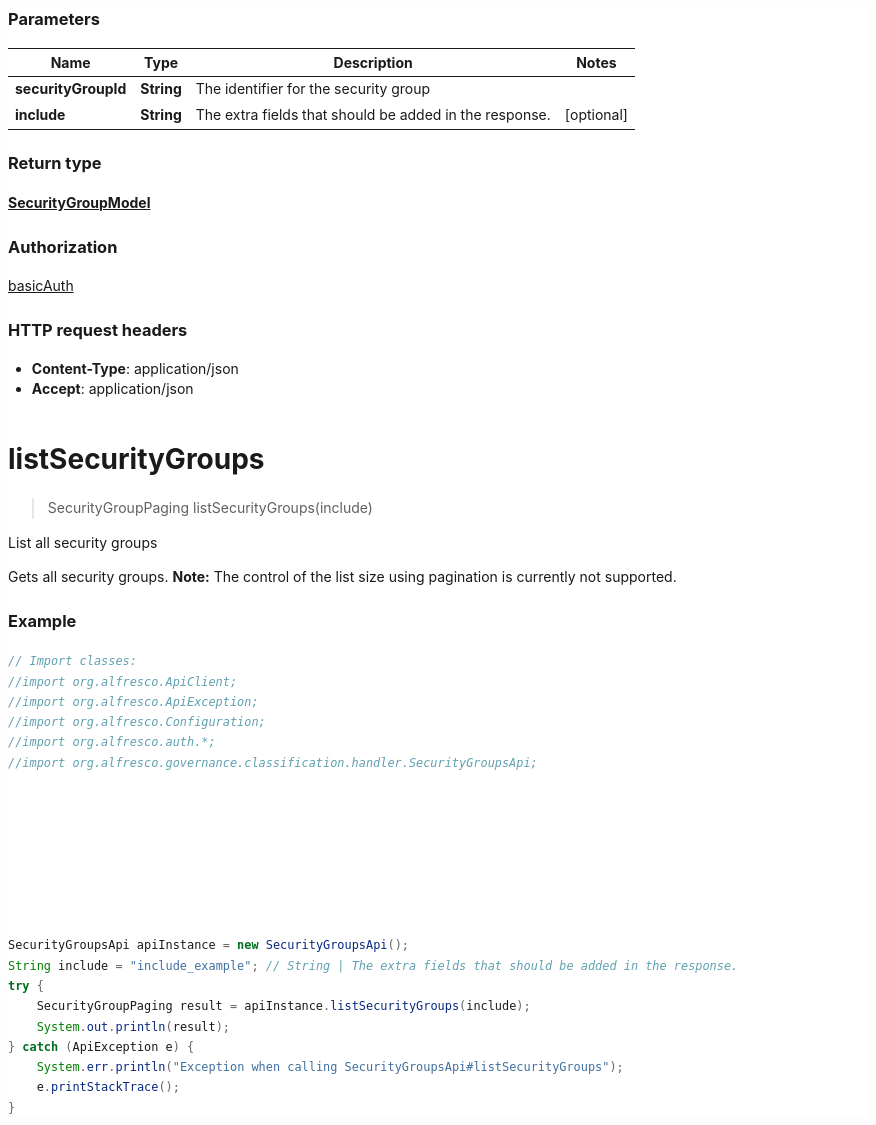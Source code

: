 ### Parameters

Name | Type | Description  | Notes
------------- | ------------- | ------------- | -------------
 **securityGroupId** | **String**| The identifier for the security group |
 **include** | **String**| The extra fields that should be added in the response. | [optional]

### Return type

[**SecurityGroupModel**](SecurityGroupModel.md)

### Authorization

[basicAuth](../README.md#basicAuth)

### HTTP request headers

 - **Content-Type**: application/json
 - **Accept**: application/json

<a name="listSecurityGroups"></a>
# **listSecurityGroups**
> SecurityGroupPaging listSecurityGroups(include)

List all security groups

Gets all security groups.  **Note:** The control of the list size using pagination is currently not supported. 

### Example
```java
// Import classes:
//import org.alfresco.ApiClient;
//import org.alfresco.ApiException;
//import org.alfresco.Configuration;
//import org.alfresco.auth.*;
//import org.alfresco.governance.classification.handler.SecurityGroupsApi;








SecurityGroupsApi apiInstance = new SecurityGroupsApi();
String include = "include_example"; // String | The extra fields that should be added in the response.
try {
    SecurityGroupPaging result = apiInstance.listSecurityGroups(include);
    System.out.println(result);
} catch (ApiException e) {
    System.err.println("Exception when calling SecurityGroupsApi#listSecurityGroups");
    e.printStackTrace();
}
```
